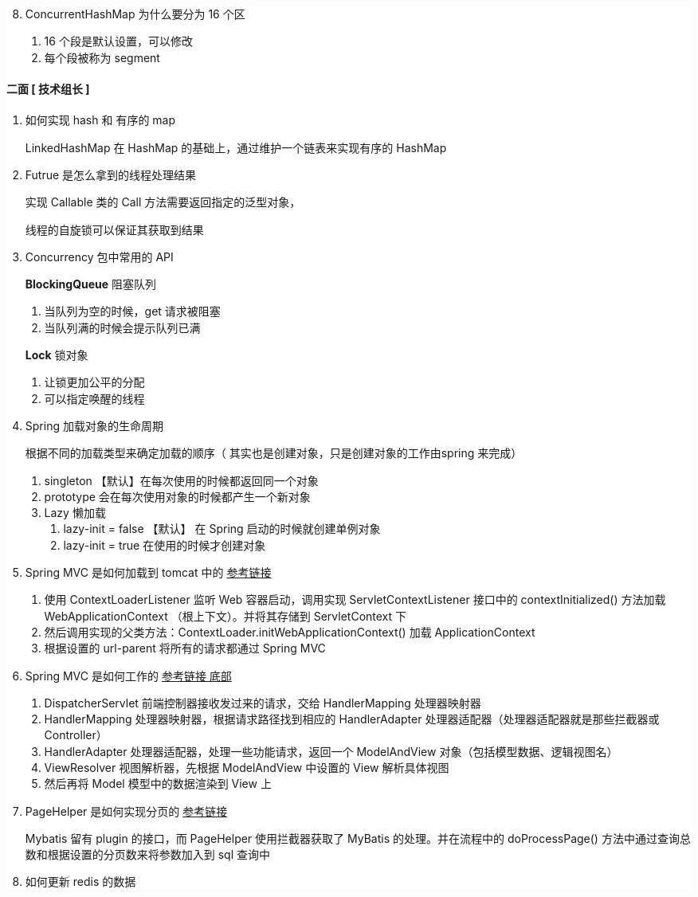 8. ConcurrentHashMap 为什么要分为 16 个区

   1. 16 个段是默认设置，可以修改
   2. 每个段被称为 segment

#### 二面 [ 技术组长 ]

1. 如何实现 hash 和 有序的 map

   LinkedHashMap 在 HashMap 的基础上，通过维护一个链表来实现有序的 HashMap

2. Futrue 是怎么拿到的线程处理结果

   实现 Callable<T> 类的 Call 方法需要返回指定的泛型对象，

   线程的自旋锁可以保证其获取到结果

3. Concurrency 包中常用的 API

   **BlockingQueue** 阻塞队列

   1. 当队列为空的时候，get 请求被阻塞
   2. 当队列满的时候会提示队列已满

   **Lock** 锁对象

   1. 让锁更加公平的分配
   2. 可以指定唤醒的线程

4. Spring 加载对象的生命周期

   根据不同的加载类型来确定加载的顺序（ 其实也是创建对象，只是创建对象的工作由spring 来完成）

   1. singleton 【默认】在每次使用的时候都返回同一个对象
   2. prototype 会在每次使用对象的时候都产生一个新对象
   3. Lazy 懒加载 
      1. lazy-init = false 【默认】 在 Spring 启动的时候就创建单例对象
      2. lazy-init = true 在使用的时候才创建对象

5. Spring MVC 是如何加载到 tomcat 中的  [参考链接](https://www.cnblogs.com/luoluoshidafu/p/6442055.html)

   1. 使用 ContextLoaderListener 监听 Web 容器启动，调用实现 ServletContextListener 接口中的 contextInitialized() 方法加载 WebApplicationContext （根上下文）。并将其存储到 ServletContext 下
   2. 然后调用实现的父类方法：ContextLoader.initWebApplicationContext() 加载 ApplicationContext
   3. 根据设置的 url-parent 将所有的请求都通过 Spring MVC

6. Spring MVC 是如何工作的 [参考链接 底部](https://www.cnblogs.com/hadoop-dev/p/6912652.html)

   1. DispatcherServlet 前端控制器接收发过来的请求，交给 HandlerMapping 处理器映射器
   2. HandlerMapping 处理器映射器，根据请求路径找到相应的 HandlerAdapter 处理器适配器（处理器适配器就是那些拦截器或 Controller）
   3. HandlerAdapter 处理器适配器，处理一些功能请求，返回一个 ModelAndView 对象（包括模型数据、逻辑视图名）
   4. ViewResolver 视图解析器，先根据 ModelAndView 中设置的 View 解析具体视图
   5. 然后再将 Model 模型中的数据渲染到 View 上

7. PageHelper 是如何实现分页的 [参考链接](http://www.ccblog.cn/92.htm)

   Mybatis 留有 plugin 的接口，而 PageHelper 使用拦截器获取了 MyBatis 的处理。并在流程中的 doProcessPage() 方法中通过查询总数和根据设置的分页数来将参数加入到 sql 查询中

8. 如何更新 redis 的数据
